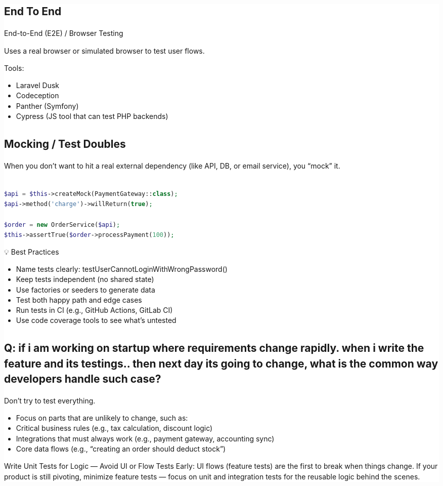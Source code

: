 ## End To End

End-to-End (E2E) / Browser Testing

Uses a real browser or simulated browser to test user flows.

Tools:

- Laravel Dusk
- Codeception
- Panther (Symfony)
- Cypress (JS tool that can test PHP backends)


## Mocking / Test Doubles

When you don’t want to hit a real external dependency (like API, DB, or email service), you “mock” it.

```php

$api = $this->createMock(PaymentGateway::class);
$api->method('charge')->willReturn(true);

$order = new OrderService($api);
$this->assertTrue($order->processPayment(100));

```


💡 Best Practices
- Name tests clearly: testUserCannotLoginWithWrongPassword()
- Keep tests independent (no shared state)
- Use factories or seeders to generate data
- Test both happy path and edge cases
- Run tests in CI (e.g., GitHub Actions, GitLab CI)
- Use code coverage tools to see what’s untested


## Q: if i am working on startup where requirements change rapidly. when i write the feature and its testings.. then next day its going to change, what is the common way developers handle such case?

Don’t try to test everything.
- Focus on parts that are unlikely to change, such as:
- Critical business rules (e.g., tax calculation, discount logic)
- Integrations that must always work (e.g., payment gateway, accounting sync)
- Core data flows (e.g., “creating an order should deduct stock”)


Write Unit Tests for Logic — Avoid UI or Flow Tests Early: UI flows (feature tests) are the first to break when things change.
If your product is still pivoting, minimize feature tests — focus on unit and integration tests for the reusable logic behind the scenes.
